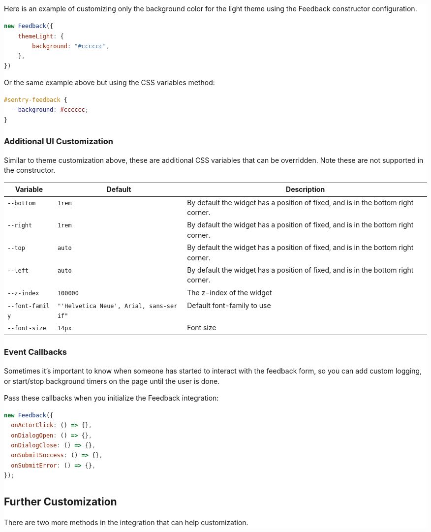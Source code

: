 Here is an example of customizing only the background color for the light theme using the Feedback constructor configuration.
```javascript
new Feedback({
    themeLight: {
        background: "#cccccc",
    },
})
```

Or the same example above but using the CSS variables method:

```css
#sentry-feedback {
  --background: #cccccc;
}
```

### Additional UI Customization
Similar to theme customization above, these are additional CSS variables that can be overridden. Note these are not supported in the constructor.

| Variable | Default | Description |
| --- | --- | --- |
| `--bottom` | `1rem` | By default the widget has a position of fixed, and is in the bottom right corner. |
| `--right` | `1rem` | By default the widget has a position of fixed, and is in the bottom right corner. |
| `--top` | `auto` | By default the widget has a position of fixed, and is in the bottom right corner. |
| `--left` | `auto` | By default the widget has a position of fixed, and is in the bottom right corner. |
| `--z-index` | `100000` | The z-index of the widget |
| `--font-family` | `"'Helvetica Neue', Arial, sans-serif"` | Default font-family to use|
| `--font-size` | `14px` | Font size |

### Event Callbacks
Sometimes it’s important to know when someone has started to interact with the feedback form, so you can add custom logging, or start/stop background timers on the page until the user is done.

Pass these callbacks when you initialize the Feedback integration:

```javascript
new Feedback({
  onActorClick: () => {},
  onDialogOpen: () => {},
  onDialogClose: () => {},
  onSubmitSuccess: () => {},
  onSubmitError: () => {},
});
```

## Further Customization
There are two more methods in the integration that can help customization.
